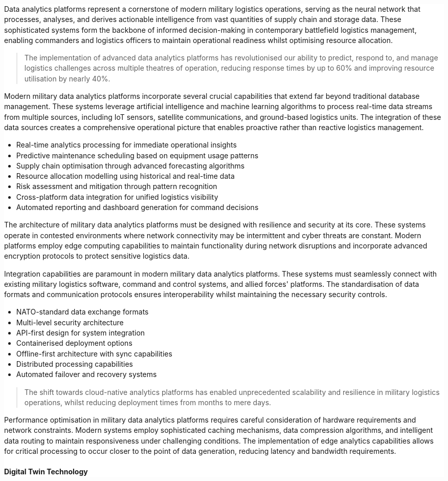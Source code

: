 Data analytics platforms represent a cornerstone of modern military logistics operations, serving as the neural network that processes, analyses, and derives actionable intelligence from vast quantities of supply chain and storage data. These sophisticated systems form the backbone of informed decision-making in contemporary battlefield logistics management, enabling commanders and logistics officers to maintain operational readiness whilst optimising resource allocation.

> The implementation of advanced data analytics platforms has revolutionised our ability to predict, respond to, and manage logistics challenges across multiple theatres of operation, reducing response times by up to 60% and improving resource utilisation by nearly 40%.

Modern military data analytics platforms incorporate several crucial capabilities that extend far beyond traditional database management. These systems leverage artificial intelligence and machine learning algorithms to process real-time data streams from multiple sources, including IoT sensors, satellite communications, and ground-based logistics units. The integration of these data sources creates a comprehensive operational picture that enables proactive rather than reactive logistics management.

- Real-time analytics processing for immediate operational insights
- Predictive maintenance scheduling based on equipment usage patterns
- Supply chain optimisation through advanced forecasting algorithms
- Resource allocation modelling using historical and real-time data
- Risk assessment and mitigation through pattern recognition
- Cross-platform data integration for unified logistics visibility
- Automated reporting and dashboard generation for command decisions

The architecture of military data analytics platforms must be designed with resilience and security at its core. These systems operate in contested environments where network connectivity may be intermittent and cyber threats are constant. Modern platforms employ edge computing capabilities to maintain functionality during network disruptions and incorporate advanced encryption protocols to protect sensitive logistics data.

Integration capabilities are paramount in modern military data analytics platforms. These systems must seamlessly connect with existing military logistics software, command and control systems, and allied forces' platforms. The standardisation of data formats and communication protocols ensures interoperability whilst maintaining the necessary security controls.

- NATO-standard data exchange formats
- Multi-level security architecture
- API-first design for system integration
- Containerised deployment options
- Offline-first architecture with sync capabilities
- Distributed processing capabilities
- Automated failover and recovery systems

> The shift towards cloud-native analytics platforms has enabled unprecedented scalability and resilience in military logistics operations, whilst reducing deployment times from months to mere days.

Performance optimisation in military data analytics platforms requires careful consideration of hardware requirements and network constraints. Modern systems employ sophisticated caching mechanisms, data compression algorithms, and intelligent data routing to maintain responsiveness under challenging conditions. The implementation of edge analytics capabilities allows for critical processing to occur closer to the point of data generation, reducing latency and bandwidth requirements.



#### <a id="digital-twin-technology"></a>Digital Twin Technology
